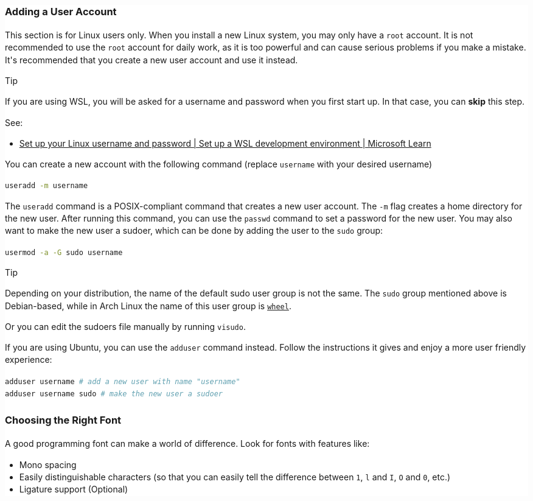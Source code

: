 ### Adding a User Account

This section is for Linux users only. When you install a new Linux system, you may only have a `root` account. It is not recommended to use the `root` account for daily work, as it is too powerful and can cause serious problems if you make a mistake. It's recommended that you create a new user account and use it instead.

> [!Tip]
> If you are using WSL, you will be asked for a username and password when you first start up. In that case, you can **skip** this step.
>
> See:
>
> - [Set up your Linux username and password | Set up a WSL development environment | Microsoft Learn](https://learn.microsoft.com/en-us/windows/wsl/setup/environment#set-up-your-linux-username-and-password)

You can create a new account with the following command (replace `username` with your desired username)

```bash
useradd -m username
```

The `useradd` command is a POSIX-compliant command that creates a new user account. The `-m` flag creates a home directory for the new user. After running this command, you can use the `passwd` command to set a password for the new user. You may also want to make the new user a sudoer, which can be done by adding the user to the `sudo` group:

```bash
usermod -a -G sudo username
```

> [!Tip]
> Depending on your distribution, the name of the default sudo user group is not the same. The `sudo` group mentioned above is Debian-based, while in Arch Linux the name of this user group is [`wheel`](<https://en.wikipedia.org/wiki/Wheel_(computing)>).

Or you can edit the sudoers file manually by running `visudo`.

If you are using Ubuntu, you can use the `adduser` command instead. Follow the instructions it gives and enjoy a more user friendly experience:

```bash
adduser username # add a new user with name "username"
adduser username sudo # make the new user a sudoer
```

### Choosing the Right Font

A good programming font can make a world of difference. Look for fonts with features like:

- Mono spacing
- Easily distinguishable characters (so that you can easily tell the difference between `1`, `l` and `I`, `O` and `0`, etc.)
- Ligature support (Optional)
